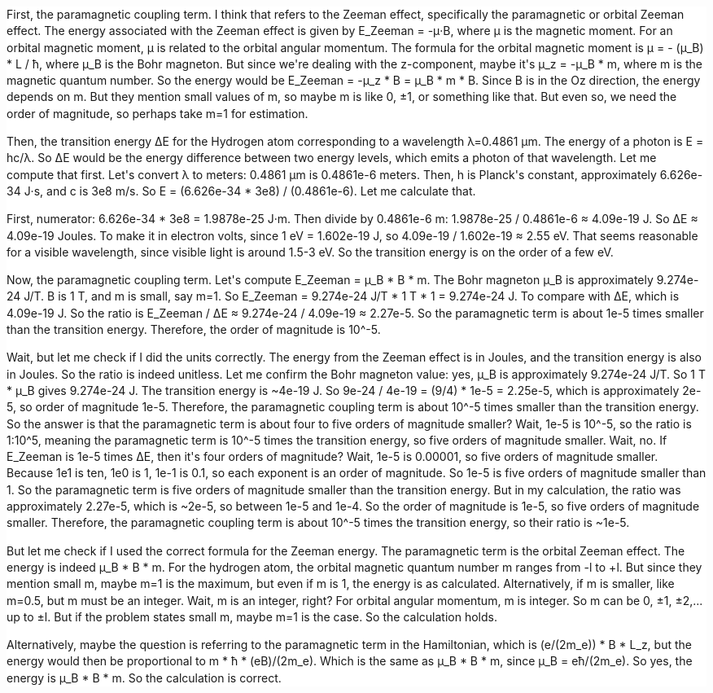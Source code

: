 First, the paramagnetic coupling term. I think that refers to the Zeeman effect, specifically the paramagnetic or orbital Zeeman effect. The energy associated with the Zeeman effect is given by E_Zeeman = -μ·B, where μ is the magnetic moment. For an orbital magnetic moment, μ is related to the orbital angular momentum. The formula for the orbital magnetic moment is μ = - (μ_B) * L / ħ, where μ_B is the Bohr magneton. But since we're dealing with the z-component, maybe it's μ_z = -μ_B * m, where m is the magnetic quantum number. So the energy would be E_Zeeman = -μ_z * B = μ_B * m * B. Since B is in the Oz direction, the energy depends on m. But they mention small values of m, so maybe m is like 0, ±1, or something like that. But even so, we need the order of magnitude, so perhaps take m=1 for estimation.

Then, the transition energy ΔE for the Hydrogen atom corresponding to a wavelength λ=0.4861 μm. The energy of a photon is E = hc/λ. So ΔE would be the energy difference between two energy levels, which emits a photon of that wavelength. Let me compute that first. Let's convert λ to meters: 0.4861 μm is 0.4861e-6 meters. Then, h is Planck's constant, approximately 6.626e-34 J·s, and c is 3e8 m/s. So E = (6.626e-34 * 3e8) / (0.4861e-6). Let me calculate that. 

First, numerator: 6.626e-34 * 3e8 = 1.9878e-25 J·m. Then divide by 0.4861e-6 m: 1.9878e-25 / 0.4861e-6 ≈ 4.09e-19 J. So ΔE ≈ 4.09e-19 Joules. To make it in electron volts, since 1 eV = 1.602e-19 J, so 4.09e-19 / 1.602e-19 ≈ 2.55 eV. That seems reasonable for a visible wavelength, since visible light is around 1.5-3 eV. So the transition energy is on the order of a few eV.

Now, the paramagnetic coupling term. Let's compute E_Zeeman = μ_B * B * m. The Bohr magneton μ_B is approximately 9.274e-24 J/T. B is 1 T, and m is small, say m=1. So E_Zeeman = 9.274e-24 J/T * 1 T * 1 = 9.274e-24 J. To compare with ΔE, which is 4.09e-19 J. So the ratio is E_Zeeman / ΔE ≈ 9.274e-24 / 4.09e-19 ≈ 2.27e-5. So the paramagnetic term is about 1e-5 times smaller than the transition energy. Therefore, the order of magnitude is 10^-5.

Wait, but let me check if I did the units correctly. The energy from the Zeeman effect is in Joules, and the transition energy is also in Joules. So the ratio is indeed unitless. Let me confirm the Bohr magneton value: yes, μ_B is approximately 9.274e-24 J/T. So 1 T * μ_B gives 9.274e-24 J. The transition energy is ~4e-19 J. So 9e-24 / 4e-19 = (9/4) * 1e-5 = 2.25e-5, which is approximately 2e-5, so order of magnitude 1e-5. Therefore, the paramagnetic coupling term is about 10^-5 times smaller than the transition energy. So the answer is that the paramagnetic term is about four to five orders of magnitude smaller? Wait, 1e-5 is 10^-5, so the ratio is 1:10^5, meaning the paramagnetic term is 10^-5 times the transition energy, so five orders of magnitude smaller. Wait, no. If E_Zeeman is 1e-5 times ΔE, then it's four orders of magnitude? Wait, 1e-5 is 0.00001, so five orders of magnitude smaller. Because 1e1 is ten, 1e0 is 1, 1e-1 is 0.1, so each exponent is an order of magnitude. So 1e-5 is five orders of magnitude smaller than 1. So the paramagnetic term is five orders of magnitude smaller than the transition energy. But in my calculation, the ratio was approximately 2.27e-5, which is ~2e-5, so between 1e-5 and 1e-4. So the order of magnitude is 1e-5, so five orders of magnitude smaller. Therefore, the paramagnetic coupling term is about 10^-5 times the transition energy, so their ratio is ~1e-5.

But let me check if I used the correct formula for the Zeeman energy. The paramagnetic term is the orbital Zeeman effect. The energy is indeed μ_B * B * m. For the hydrogen atom, the orbital magnetic quantum number m ranges from -l to +l. But since they mention small m, maybe m=1 is the maximum, but even if m is 1, the energy is as calculated. Alternatively, if m is smaller, like m=0.5, but m must be an integer. Wait, m is an integer, right? For orbital angular momentum, m is integer. So m can be 0, ±1, ±2,... up to ±l. But if the problem states small m, maybe m=1 is the case. So the calculation holds.

Alternatively, maybe the question is referring to the paramagnetic term in the Hamiltonian, which is (e/(2m_e)) * B * L_z, but the energy would then be proportional to m * ħ * (eB)/(2m_e). Which is the same as μ_B * B * m, since μ_B = eħ/(2m_e). So yes, the energy is μ_B * B * m. So the calculation is correct.
